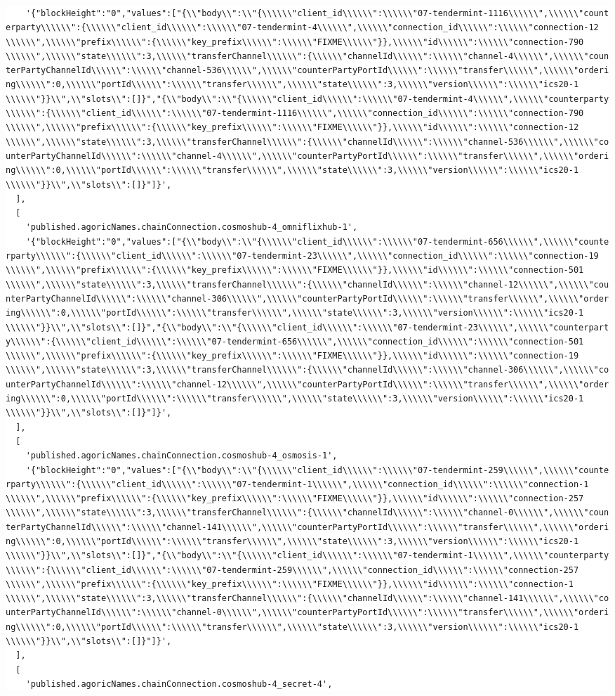         '{"blockHeight":"0","values":["{\\"body\\":\\"{\\\\\\"client_id\\\\\\":\\\\\\"07-tendermint-1116\\\\\\",\\\\\\"counterparty\\\\\\":{\\\\\\"client_id\\\\\\":\\\\\\"07-tendermint-4\\\\\\",\\\\\\"connection_id\\\\\\":\\\\\\"connection-12\\\\\\",\\\\\\"prefix\\\\\\":{\\\\\\"key_prefix\\\\\\":\\\\\\"FIXME\\\\\\"}},\\\\\\"id\\\\\\":\\\\\\"connection-790\\\\\\",\\\\\\"state\\\\\\":3,\\\\\\"transferChannel\\\\\\":{\\\\\\"channelId\\\\\\":\\\\\\"channel-4\\\\\\",\\\\\\"counterPartyChannelId\\\\\\":\\\\\\"channel-536\\\\\\",\\\\\\"counterPartyPortId\\\\\\":\\\\\\"transfer\\\\\\",\\\\\\"ordering\\\\\\":0,\\\\\\"portId\\\\\\":\\\\\\"transfer\\\\\\",\\\\\\"state\\\\\\":3,\\\\\\"version\\\\\\":\\\\\\"ics20-1\\\\\\"}}\\",\\"slots\\":[]}","{\\"body\\":\\"{\\\\\\"client_id\\\\\\":\\\\\\"07-tendermint-4\\\\\\",\\\\\\"counterparty\\\\\\":{\\\\\\"client_id\\\\\\":\\\\\\"07-tendermint-1116\\\\\\",\\\\\\"connection_id\\\\\\":\\\\\\"connection-790\\\\\\",\\\\\\"prefix\\\\\\":{\\\\\\"key_prefix\\\\\\":\\\\\\"FIXME\\\\\\"}},\\\\\\"id\\\\\\":\\\\\\"connection-12\\\\\\",\\\\\\"state\\\\\\":3,\\\\\\"transferChannel\\\\\\":{\\\\\\"channelId\\\\\\":\\\\\\"channel-536\\\\\\",\\\\\\"counterPartyChannelId\\\\\\":\\\\\\"channel-4\\\\\\",\\\\\\"counterPartyPortId\\\\\\":\\\\\\"transfer\\\\\\",\\\\\\"ordering\\\\\\":0,\\\\\\"portId\\\\\\":\\\\\\"transfer\\\\\\",\\\\\\"state\\\\\\":3,\\\\\\"version\\\\\\":\\\\\\"ics20-1\\\\\\"}}\\",\\"slots\\":[]}"]}',
      ],
      [
        'published.agoricNames.chainConnection.cosmoshub-4_omniflixhub-1',
        '{"blockHeight":"0","values":["{\\"body\\":\\"{\\\\\\"client_id\\\\\\":\\\\\\"07-tendermint-656\\\\\\",\\\\\\"counterparty\\\\\\":{\\\\\\"client_id\\\\\\":\\\\\\"07-tendermint-23\\\\\\",\\\\\\"connection_id\\\\\\":\\\\\\"connection-19\\\\\\",\\\\\\"prefix\\\\\\":{\\\\\\"key_prefix\\\\\\":\\\\\\"FIXME\\\\\\"}},\\\\\\"id\\\\\\":\\\\\\"connection-501\\\\\\",\\\\\\"state\\\\\\":3,\\\\\\"transferChannel\\\\\\":{\\\\\\"channelId\\\\\\":\\\\\\"channel-12\\\\\\",\\\\\\"counterPartyChannelId\\\\\\":\\\\\\"channel-306\\\\\\",\\\\\\"counterPartyPortId\\\\\\":\\\\\\"transfer\\\\\\",\\\\\\"ordering\\\\\\":0,\\\\\\"portId\\\\\\":\\\\\\"transfer\\\\\\",\\\\\\"state\\\\\\":3,\\\\\\"version\\\\\\":\\\\\\"ics20-1\\\\\\"}}\\",\\"slots\\":[]}","{\\"body\\":\\"{\\\\\\"client_id\\\\\\":\\\\\\"07-tendermint-23\\\\\\",\\\\\\"counterparty\\\\\\":{\\\\\\"client_id\\\\\\":\\\\\\"07-tendermint-656\\\\\\",\\\\\\"connection_id\\\\\\":\\\\\\"connection-501\\\\\\",\\\\\\"prefix\\\\\\":{\\\\\\"key_prefix\\\\\\":\\\\\\"FIXME\\\\\\"}},\\\\\\"id\\\\\\":\\\\\\"connection-19\\\\\\",\\\\\\"state\\\\\\":3,\\\\\\"transferChannel\\\\\\":{\\\\\\"channelId\\\\\\":\\\\\\"channel-306\\\\\\",\\\\\\"counterPartyChannelId\\\\\\":\\\\\\"channel-12\\\\\\",\\\\\\"counterPartyPortId\\\\\\":\\\\\\"transfer\\\\\\",\\\\\\"ordering\\\\\\":0,\\\\\\"portId\\\\\\":\\\\\\"transfer\\\\\\",\\\\\\"state\\\\\\":3,\\\\\\"version\\\\\\":\\\\\\"ics20-1\\\\\\"}}\\",\\"slots\\":[]}"]}',
      ],
      [
        'published.agoricNames.chainConnection.cosmoshub-4_osmosis-1',
        '{"blockHeight":"0","values":["{\\"body\\":\\"{\\\\\\"client_id\\\\\\":\\\\\\"07-tendermint-259\\\\\\",\\\\\\"counterparty\\\\\\":{\\\\\\"client_id\\\\\\":\\\\\\"07-tendermint-1\\\\\\",\\\\\\"connection_id\\\\\\":\\\\\\"connection-1\\\\\\",\\\\\\"prefix\\\\\\":{\\\\\\"key_prefix\\\\\\":\\\\\\"FIXME\\\\\\"}},\\\\\\"id\\\\\\":\\\\\\"connection-257\\\\\\",\\\\\\"state\\\\\\":3,\\\\\\"transferChannel\\\\\\":{\\\\\\"channelId\\\\\\":\\\\\\"channel-0\\\\\\",\\\\\\"counterPartyChannelId\\\\\\":\\\\\\"channel-141\\\\\\",\\\\\\"counterPartyPortId\\\\\\":\\\\\\"transfer\\\\\\",\\\\\\"ordering\\\\\\":0,\\\\\\"portId\\\\\\":\\\\\\"transfer\\\\\\",\\\\\\"state\\\\\\":3,\\\\\\"version\\\\\\":\\\\\\"ics20-1\\\\\\"}}\\",\\"slots\\":[]}","{\\"body\\":\\"{\\\\\\"client_id\\\\\\":\\\\\\"07-tendermint-1\\\\\\",\\\\\\"counterparty\\\\\\":{\\\\\\"client_id\\\\\\":\\\\\\"07-tendermint-259\\\\\\",\\\\\\"connection_id\\\\\\":\\\\\\"connection-257\\\\\\",\\\\\\"prefix\\\\\\":{\\\\\\"key_prefix\\\\\\":\\\\\\"FIXME\\\\\\"}},\\\\\\"id\\\\\\":\\\\\\"connection-1\\\\\\",\\\\\\"state\\\\\\":3,\\\\\\"transferChannel\\\\\\":{\\\\\\"channelId\\\\\\":\\\\\\"channel-141\\\\\\",\\\\\\"counterPartyChannelId\\\\\\":\\\\\\"channel-0\\\\\\",\\\\\\"counterPartyPortId\\\\\\":\\\\\\"transfer\\\\\\",\\\\\\"ordering\\\\\\":0,\\\\\\"portId\\\\\\":\\\\\\"transfer\\\\\\",\\\\\\"state\\\\\\":3,\\\\\\"version\\\\\\":\\\\\\"ics20-1\\\\\\"}}\\",\\"slots\\":[]}"]}',
      ],
      [
        'published.agoricNames.chainConnection.cosmoshub-4_secret-4',